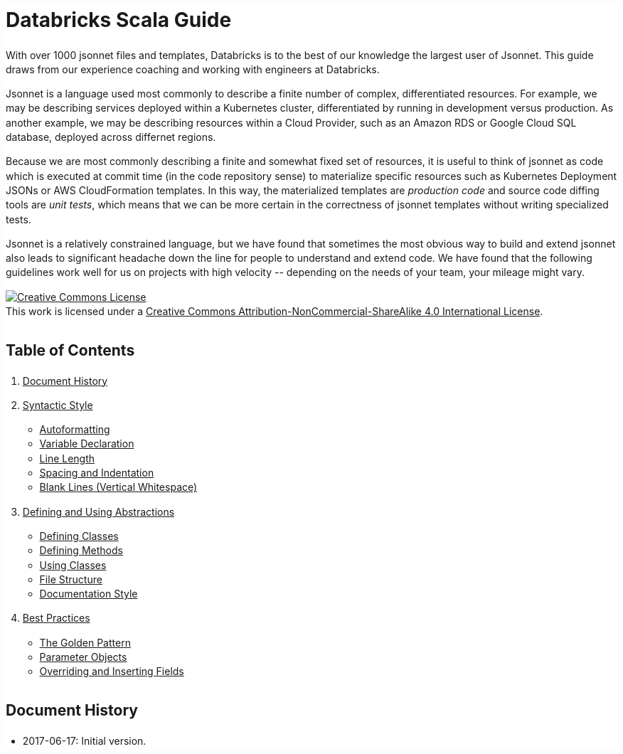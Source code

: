 # Databricks Scala Guide

With over 1000 jsonnet files and templates, Databricks is to the best of our knowledge the largest user of Jsonnet. This guide draws from our experience coaching and working with engineers at Databricks.

Jsonnet is a language used most commonly to describe a finite number of complex, differentiated resources. For example, we may be describing services deployed within a Kubernetes cluster, differentiated by running in development versus production. As another example, we may be describing resources within a Cloud Provider, such as an Amazon RDS or Google Cloud SQL database, deployed across differnet regions.

Because we are most commonly describing a finite and somewhat fixed set of resources, it is useful to think of jsonnet as code which is executed at commit time (in the code repository sense) to materialize specific resources such as Kubernetes Deployment JSONs or AWS CloudFormation templates. In this way, the materialized templates are _production code_ and source code diffing tools are _unit tests_, which means that we can be more certain in the correctness of jsonnet templates without writing specialized tests.

Jsonnet is a relatively constrained language, but we have found that sometimes the most obvious way to build and extend jsonnet also leads to significant headache down the line for people to understand and extend code. We have found that the following guidelines work well for us on projects with high velocity -- depending on the needs of your team,  your mileage might vary.

<a rel="license" href="http://creativecommons.org/licenses/by-nc-sa/4.0/"><img alt="Creative Commons License" style="border-width:0" src="https://i.creativecommons.org/l/by-nc-sa/4.0/88x31.png" /></a><br />This work is licensed under a <a rel="license" href="http://creativecommons.org/licenses/by-nc-sa/4.0/">Creative Commons Attribution-NonCommercial-ShareAlike 4.0 International License</a>.


## <a name='TOC'>Table of Contents</a>
1. [Document History](#history)

2. [Syntactic Style](#syntactic)
    * [Autoformatting](#autoformatting)
    * [Variable Declaration](#variable-declaration)
    * [Line Length](#linelength)
    * [Spacing and Indentation](#indent)
    * [Blank Lines (Vertical Whitespace)](#blanklines)

3. [Defining and Using Abstractions](#abstractions)
    * [Defining Classes](#defining-classes)
    * [Defining Methods](#defining-methods)
    * [Using Classes](#using-classes)
    * [File Structure](#file-structure)
    * [Documentation Style](#doc)

4. [Best Practices](#best-practices)
    * [The Golden Pattern](#golden-pattern)
    * [Parameter Objects](#parameter-objects)
    * [Overriding and Inserting Fields](#overriding-fields)


## <a name='history'>Document History</a>
- 2017-06-17: Initial version.
